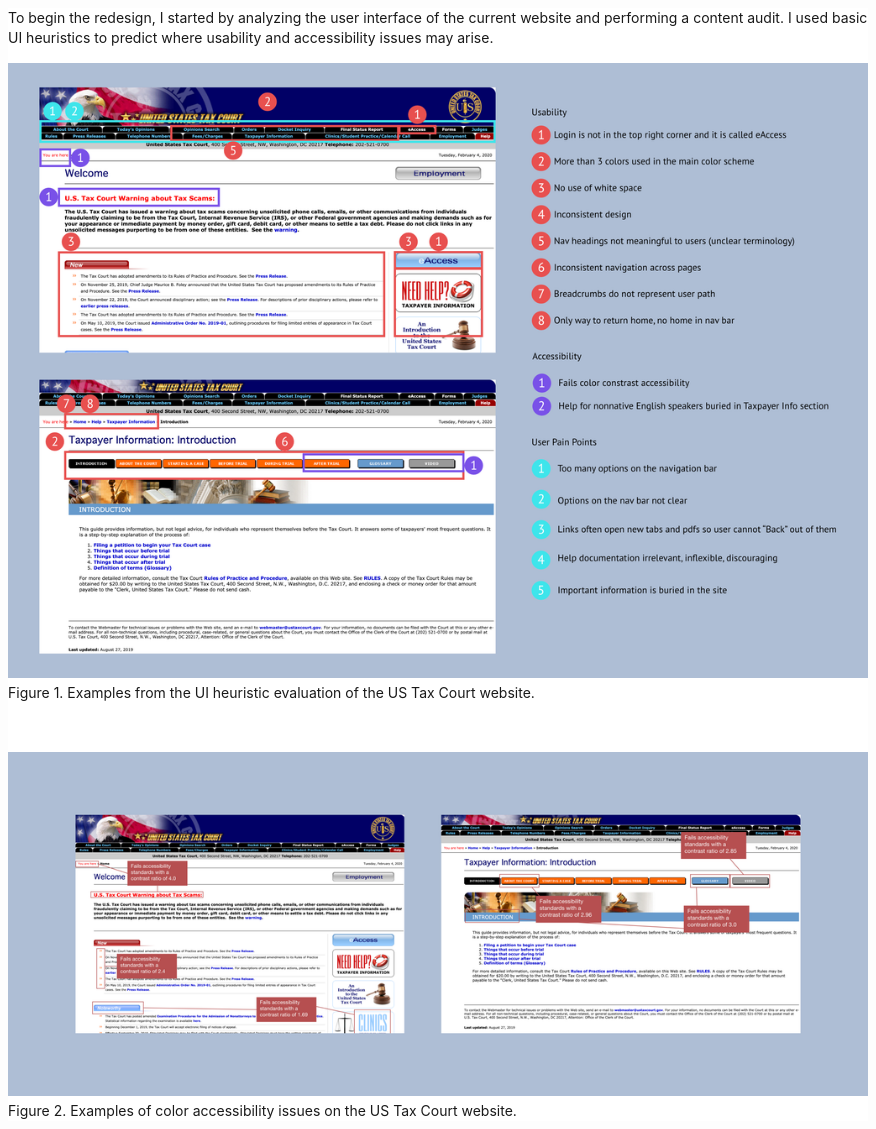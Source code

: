 To begin the redesign, I started by analyzing the user interface of the current website and performing a content audit.  I used basic UI heuristics to predict where usability and accessibility issues may arise. 


![](viz2-redlining.jpg)
Figure 1. Examples from the UI heuristic evaluation of the US Tax Court website. 

&nbsp;
&nbsp;

![](viz3-coloraccessability.jpg)
Figure 2. Examples of color accessibility issues on the US Tax Court website.  

